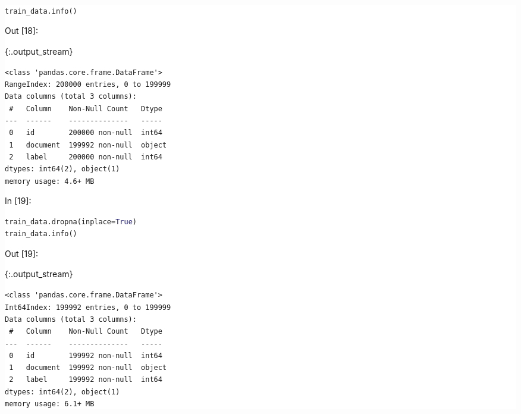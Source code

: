 <div class="input_area" markdown="1">

```python
train_data.info()
```

</div>

<div class="output_prompt">
Out&nbsp;[18]:
</div>

{:.output_stream}

```
<class 'pandas.core.frame.DataFrame'>
RangeIndex: 200000 entries, 0 to 199999
Data columns (total 3 columns):
 #   Column    Non-Null Count   Dtype 
---  ------    --------------   ----- 
 0   id        200000 non-null  int64 
 1   document  199992 non-null  object
 2   label     200000 non-null  int64 
dtypes: int64(2), object(1)
memory usage: 4.6+ MB

```

<div class="in_prompt">
In&nbsp;[19]:
</div>

<div class="input_area" markdown="1">

```python
train_data.dropna(inplace=True)
train_data.info()
```

</div>

<div class="output_prompt">
Out&nbsp;[19]:
</div>

{:.output_stream}

```
<class 'pandas.core.frame.DataFrame'>
Int64Index: 199992 entries, 0 to 199999
Data columns (total 3 columns):
 #   Column    Non-Null Count   Dtype 
---  ------    --------------   ----- 
 0   id        199992 non-null  int64 
 1   document  199992 non-null  object
 2   label     199992 non-null  int64 
dtypes: int64(2), object(1)
memory usage: 6.1+ MB

```
